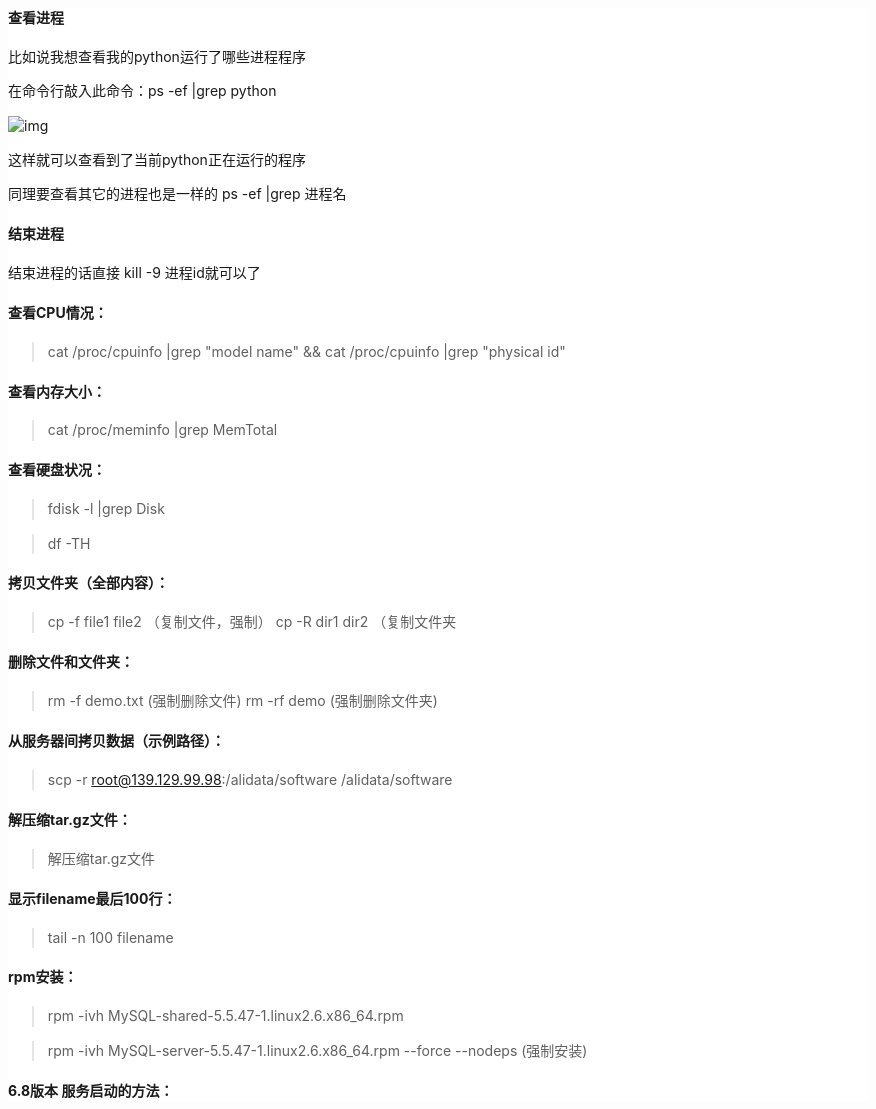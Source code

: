 #### 查看进程

比如说我想查看我的python运行了哪些进程程序

在命令行敲入此命令：ps -ef |grep python

![img](https://img-blog.csdn.net/20180607092058665?watermark/2/text/aHR0cHM6Ly9ibG9nLmNzZG4ubmV0L3FxXzMyNTAyNTEx/font/5a6L5L2T/fontsize/400/fill/I0JBQkFCMA==/dissolve/70)

这样就可以查看到了当前python正在运行的程序

同理要查看其它的进程也是一样的 ps -ef |grep 进程名

#### 结束进程

结束进程的话直接 kill -9 进程id就可以了

#### 查看CPU情况：

>  cat /proc/cpuinfo |grep "model name" && cat /proc/cpuinfo |grep "physical id"

#### 查看内存大小：

>  cat /proc/meminfo |grep MemTotal

#### 查看硬盘状况：

>  fdisk -l |grep Disk

>  df -TH

#### 拷贝文件夹（全部内容）：

>   cp -f file1 file2 （复制文件，强制）
>   cp -R dir1 dir2 （复制文件夹

#### 删除文件和文件夹：

>   rm -f demo.txt (强制删除文件)
>   rm -rf demo (强制删除文件夹)

#### 从服务器间拷贝数据（示例路径）：

>  scp -r root@139.129.99.98:/alidata/software /alidata/software

#### 解压缩tar.gz文件：

>  解压缩tar.gz文件

#### 显示filename最后100行：

>  tail -n 100 filename

#### rpm安装：

>  rpm -ivh MySQL-shared-5.5.47-1.linux2.6.x86_64.rpm

>  rpm -ivh MySQL-server-5.5.47-1.linux2.6.x86_64.rpm --force --nodeps   (强制安装)

#### 6.8版本 服务启动的方法：
